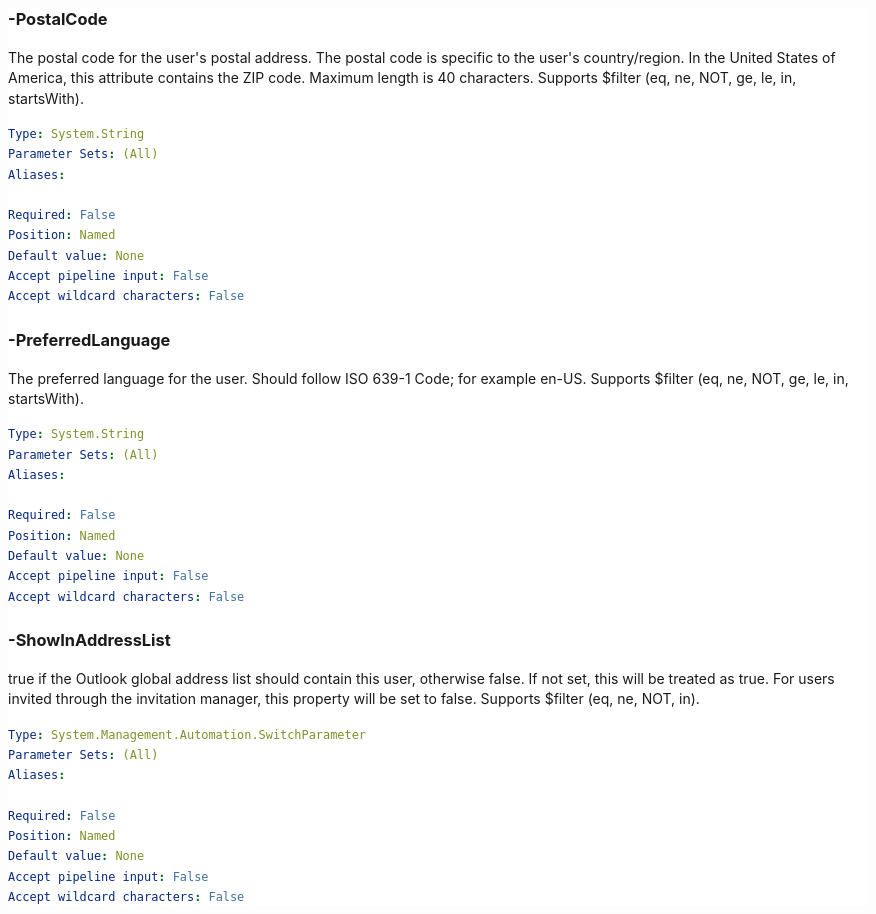 ### -PostalCode
The postal code for the user's postal address.
The postal code is specific to the user's country/region.
In the United States of America, this attribute contains the ZIP code.
Maximum length is 40 characters.
Supports $filter (eq, ne, NOT, ge, le, in, startsWith).

```yaml
Type: System.String
Parameter Sets: (All)
Aliases:

Required: False
Position: Named
Default value: None
Accept pipeline input: False
Accept wildcard characters: False
```

### -PreferredLanguage
The preferred language for the user.
Should follow ISO 639-1 Code; for example en-US.
Supports $filter (eq, ne, NOT, ge, le, in, startsWith).

```yaml
Type: System.String
Parameter Sets: (All)
Aliases:

Required: False
Position: Named
Default value: None
Accept pipeline input: False
Accept wildcard characters: False
```

### -ShowInAddressList
true if the Outlook global address list should contain this user, otherwise false.
If not set, this will be treated as true.
For users invited through the invitation manager, this property will be set to false.
Supports $filter (eq, ne, NOT, in).

```yaml
Type: System.Management.Automation.SwitchParameter
Parameter Sets: (All)
Aliases:

Required: False
Position: Named
Default value: None
Accept pipeline input: False
Accept wildcard characters: False
```
